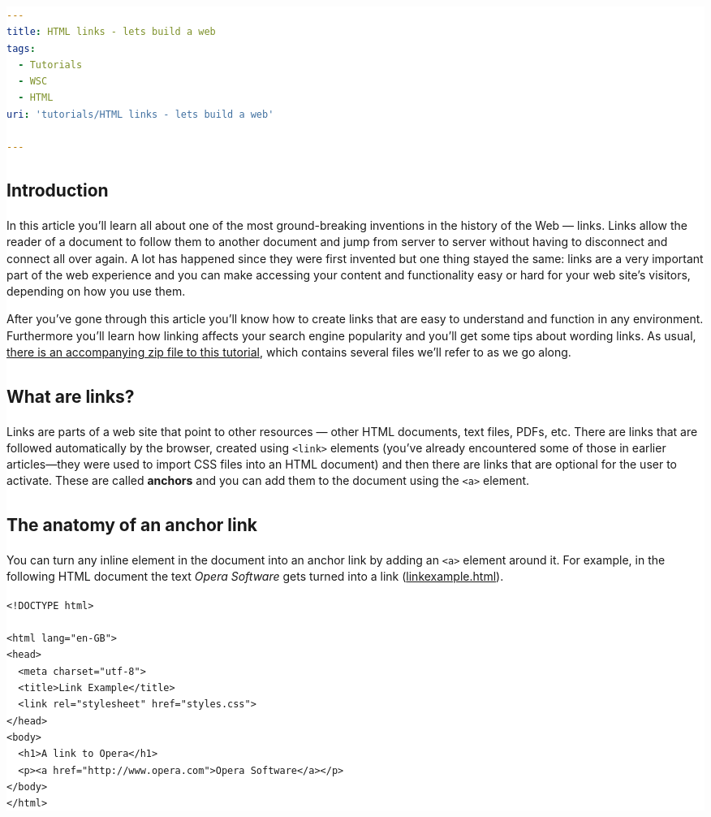 ```yaml
---
title: HTML links - lets build a web
tags:
  - Tutorials
  - WSC
  - HTML
uri: 'tutorials/HTML links - lets build a web'

---
```

## <span>Introduction</span>

In this article you’ll learn all about one of the most ground-breaking inventions in the history of the Web — links. Links allow the reader of a document to follow them to another document and jump from server to server without having to disconnect and connect all over again. A lot has happened since they were first invented but one thing stayed the same: links are a very important part of the web experience and you can make accessing your content and functionality easy or hard for your web site’s visitors, depending on how you use them.

After you’ve gone through this article you’ll know how to create links that are easy to understand and function in any environment. Furthermore you’ll learn how linking affects your search engine popularity and you’ll get some tips about wording links. As usual, [there is an accompanying zip file to this tutorial](http://dev.opera.com/articles/view/18-html-links-let-s-build-a-web/links_code.zip), which contains several files we’ll refer to as we go along.

## <span>What are links?</span>

Links are parts of a web site that point to other resources — other HTML documents, text files, PDFs, etc. There are links that are followed automatically by the browser, created using `<link>` elements (you’ve already encountered some of those in earlier articles—they were used to import CSS files into an HTML document) and then there are links that are optional for the user to activate. These are called **anchors** and you can add them to the document using the `<a>` element.

## <span>The anatomy of an anchor link</span>

You can turn any inline element in the document into an anchor link by adding an `<a>` element around it. For example, in the following HTML document the text *Opera Software* gets turned into a link ([linkexample.html](http://dev.opera.com/articles/view/18-html-links-let-s-build-a-web/linkexample.html)).

    <!DOCTYPE html>

    <html lang="en-GB">
    <head>
      <meta charset="utf-8">
      <title>Link Example</title>
      <link rel="stylesheet" href="styles.css">
    </head>
    <body>
      <h1>A link to Opera</h1>
      <p><a href="http://www.opera.com">Opera Software</a></p>
    </body>
    </html>
